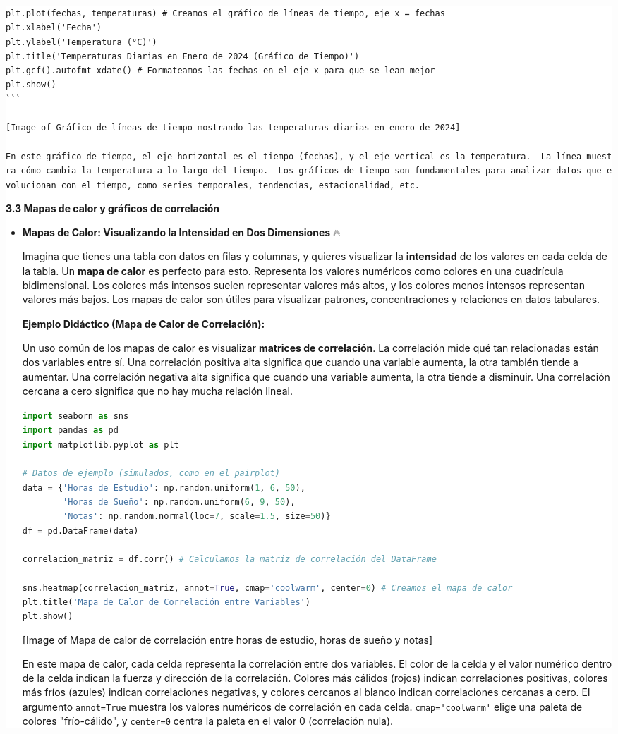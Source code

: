     plt.plot(fechas, temperaturas) # Creamos el gráfico de líneas de tiempo, eje x = fechas
    plt.xlabel('Fecha')
    plt.ylabel('Temperatura (°C)')
    plt.title('Temperaturas Diarias en Enero de 2024 (Gráfico de Tiempo)')
    plt.gcf().autofmt_xdate() # Formateamos las fechas en el eje x para que se lean mejor
    plt.show()
    ```

    [Image of Gráfico de líneas de tiempo mostrando las temperaturas diarias en enero de 2024]

    En este gráfico de tiempo, el eje horizontal es el tiempo (fechas), y el eje vertical es la temperatura.  La línea muestra cómo cambia la temperatura a lo largo del tiempo.  Los gráficos de tiempo son fundamentales para analizar datos que evolucionan con el tiempo, como series temporales, tendencias, estacionalidad, etc.

**3.3 Mapas de calor y gráficos de correlación**

*   **Mapas de Calor: Visualizando la Intensidad en Dos Dimensiones** 🔥

    Imagina que tienes una tabla con datos en filas y columnas, y quieres visualizar la **intensidad** de los valores en cada celda de la tabla.  Un **mapa de calor** es perfecto para esto.  Representa los valores numéricos como colores en una cuadrícula bidimensional.  Los colores más intensos suelen representar valores más altos, y los colores menos intensos representan valores más bajos.  Los mapas de calor son útiles para visualizar patrones, concentraciones y relaciones en datos tabulares.

    **Ejemplo Didáctico (Mapa de Calor de Correlación):**

    Un uso común de los mapas de calor es visualizar **matrices de correlación**.  La correlación mide qué tan relacionadas están dos variables entre sí.  Una correlación positiva alta significa que cuando una variable aumenta, la otra también tiende a aumentar.  Una correlación negativa alta significa que cuando una variable aumenta, la otra tiende a disminuir.  Una correlación cercana a cero significa que no hay mucha relación lineal.

    ```python
    import seaborn as sns
    import pandas as pd
    import matplotlib.pyplot as plt

    # Datos de ejemplo (simulados, como en el pairplot)
    data = {'Horas de Estudio': np.random.uniform(1, 6, 50),
            'Horas de Sueño': np.random.uniform(6, 9, 50),
            'Notas': np.random.normal(loc=7, scale=1.5, size=50)}
    df = pd.DataFrame(data)

    correlacion_matriz = df.corr() # Calculamos la matriz de correlación del DataFrame

    sns.heatmap(correlacion_matriz, annot=True, cmap='coolwarm', center=0) # Creamos el mapa de calor
    plt.title('Mapa de Calor de Correlación entre Variables')
    plt.show()
    ```

    [Image of Mapa de calor de correlación entre horas de estudio, horas de sueño y notas]

    En este mapa de calor, cada celda representa la correlación entre dos variables.  El color de la celda y el valor numérico dentro de la celda indican la fuerza y dirección de la correlación.  Colores más cálidos (rojos) indican correlaciones positivas, colores más fríos (azules) indican correlaciones negativas, y colores cercanos al blanco indican correlaciones cercanas a cero.  El argumento `annot=True` muestra los valores numéricos de correlación en cada celda. `cmap='coolwarm'` elige una paleta de colores "frío-cálido", y `center=0` centra la paleta en el valor 0 (correlación nula).
